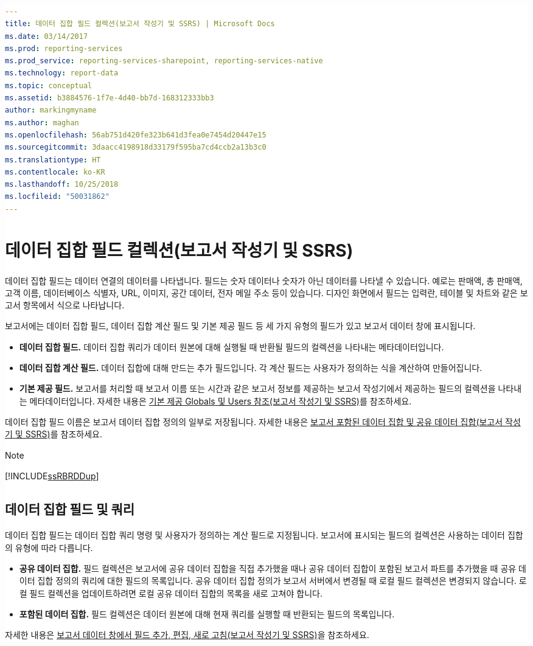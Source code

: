 ```yaml
---
title: 데이터 집합 필드 컬렉션(보고서 작성기 및 SSRS) | Microsoft Docs
ms.date: 03/14/2017
ms.prod: reporting-services
ms.prod_service: reporting-services-sharepoint, reporting-services-native
ms.technology: report-data
ms.topic: conceptual
ms.assetid: b3884576-1f7e-4d40-bb7d-168312333bb3
author: markingmyname
ms.author: maghan
ms.openlocfilehash: 56ab751d420fe323b641d3fea0e7454d20447e15
ms.sourcegitcommit: 3daacc4198918d33179f595ba7cd4ccb2a13b3c0
ms.translationtype: HT
ms.contentlocale: ko-KR
ms.lasthandoff: 10/25/2018
ms.locfileid: "50031862"
---
```

# <a name="dataset-fields-collection-report-builder-and-ssrs"></a>데이터 집합 필드 컬렉션(보고서 작성기 및 SSRS)
  데이터 집합 필드는 데이터 연결의 데이터를 나타냅니다. 필드는 숫자 데이터나 숫자가 아닌 데이터를 나타낼 수 있습니다. 예로는 판매액, 총 판매액, 고객 이름, 데이터베이스 식별자, URL, 이미지, 공간 데이터, 전자 메일 주소 등이 있습니다. 디자인 화면에서 필드는 입력란, 테이블 및 차트와 같은 보고서 항목에서 식으로 나타납니다.  
  
 보고서에는 데이터 집합 필드, 데이터 집합 계산 필드 및 기본 제공 필드 등 세 가지 유형의 필드가 있고 보고서 데이터 창에 표시됩니다.  
  
-   **데이터 집합 필드.** 데이터 집합 쿼리가 데이터 원본에 대해 실행될 때 반환될 필드의 컬렉션을 나타내는 메타데이터입니다.  
  
-   **데이터 집합 계산 필드.** 데이터 집합에 대해 만드는 추가 필드입니다. 각 계산 필드는 사용자가 정의하는 식을 계산하여 만들어집니다.  
  
-   **기본 제공 필드.** 보고서를 처리할 때 보고서 이름 또는 시간과 같은 보고서 정보를 제공하는 보고서 작성기에서 제공하는 필드의 컬렉션을 나타내는 메타데이터입니다. 자세한 내용은 [기본 제공 Globals 및 Users 참조&#40;보고서 작성기 및 SSRS&#41;](../../reporting-services/report-design/built-in-collections-built-in-globals-and-users-references-report-builder.md)를 참조하세요.  
  
 데이터 집합 필드 이름은 보고서 데이터 집합 정의의 일부로 저장됩니다. 자세한 내용은 [보고서 포함된 데이터 집합 및 공유 데이터 집합&#40;보고서 작성기 및 SSRS&#41;](../../reporting-services/report-data/report-embedded-datasets-and-shared-datasets-report-builder-and-ssrs.md)를 참조하세요.  
  
> [!NOTE]  
>  [!INCLUDE[ssRBRDDup](../../includes/ssrbrddup-md.md)]  
  
##  <a name="Fields"></a> 데이터 집합 필드 및 쿼리  
 데이터 집합 필드는 데이터 집합 쿼리 명령 및 사용자가 정의하는 계산 필드로 지정됩니다. 보고서에 표시되는 필드의 컬렉션은 사용하는 데이터 집합의 유형에 따라 다릅니다.  
  
-   **공유 데이터 집합.** 필드 컬렉션은 보고서에 공유 데이터 집합을 직접 추가했을 때나 공유 데이터 집합이 포함된 보고서 파트를 추가했을 때 공유 데이터 집합 정의의 쿼리에 대한 필드의 목록입니다. 공유 데이터 집합 정의가 보고서 서버에서 변경될 때 로컬 필드 컬렉션은 변경되지 않습니다. 로컬 필드 컬렉션을 업데이트하려면 로컬 공유 데이터 집합의 목록을 새로 고쳐야 합니다.  
  
-   **포함된 데이터 집합.** 필드 컬렉션은 데이터 원본에 대해 현재 쿼리를 실행할 때 반환되는 필드의 목록입니다.  
  
 자세한 내용은 [보고서 데이터 창에서 필드 추가, 편집, 새로 고침&#40;보고서 작성기 및 SSRS&#41;](../../reporting-services/report-data/add-edit-refresh-fields-in-the-report-data-pane-report-builder-and-ssrs.md)을 참조하세요.  
  